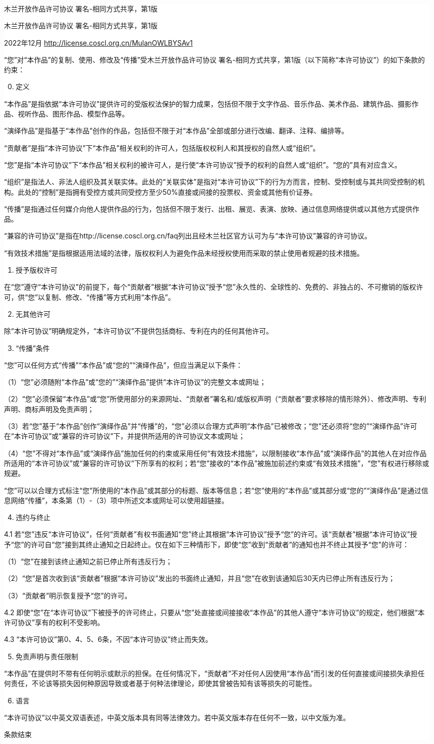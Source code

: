 木兰开放作品许可协议 署名-相同方式共享，第1版

木兰开放作品许可协议 署名-相同方式共享，第1版

2022年12月 http://license.coscl.org.cn/MulanOWLBYSAv1

“您”对“本作品”的复制、使用、修改及“传播”受木兰开放作品许可协议 署名-相同方式共享，第1版（以下简称“本许可协议”）的如下条款的约束：

0. 定义

“本作品”是指依据“本许可协议”提供许可的受版权法保护的智力成果，包括但不限于文字作品、音乐作品、美术作品、建筑作品、摄影作品、视听作品、图形作品、模型作品等。

“演绎作品”是指基于“本作品”创作的作品，包括但不限于对“本作品”全部或部分进行改编、翻译、注释、编排等。

“贡献者”是指“本许可协议”下“本作品”相关权利的许可人，包括版权权利人和其授权的自然人或“组织”。

“您”是指“本许可协议”下“本作品”相关权利的被许可人，是行使“本许可协议”授予的权利的自然人或“组织”。“您的”具有对应含义。

“组织”是指法人、非法人组织及其关联实体。此处的“关联实体”是指对“本许可协议”下的行为方而言，控制、受控制或与其共同受控制的机构。此处的“控制”是指拥有受控方或共同受控方至少50%直接或间接的投票权、资金或其他有价证券。

“传播”是指通过任何媒介向他人提供作品的行为，包括但不限于发行、出租、展览、表演、放映、通过信息网络提供或以其他方式提供作品。

“兼容的许可协议”是指在http://license.coscl.org.cn/faq列出且经木兰社区官方认可为与“本许可协议”兼容的许可协议。

“有效技术措施”是指根据适用法域的法律，版权权利人为避免作品未经授权使用而采取的禁止使用者规避的技术措施。

1. 授予版权许可

在“您”遵守“本许可协议”的前提下，每个“贡献者”根据“本许可协议”授予“您”永久性的、全球性的、免费的、非独占的、不可撤销的版权许可，供“您”以复制、修改、“传播”等方式利用“本作品”。

2. 无其他许可

除“本许可协议”明确规定外，“本许可协议”不提供包括商标、专利在内的任何其他许可。

3. “传播”条件

“您”可以任何方式“传播”“本作品”或“您的”“演绎作品”，但应当满足以下条件：

（1）“您”必须随附“本作品”或“您的”“演绎作品”提供“本许可协议”的完整文本或网址；

（2）“您”必须保留“本作品”或“您”所使用部分的来源网址、“贡献者”署名和/或版权声明（“贡献者”要求移除的情形除外）、修改声明、专利声明、商标声明及免责声明；

（3）若“您”基于“本作品”创作“演绎作品”并“传播”的，“您”必须以合理方式声明“本作品”已被修改；“您”还必须将“您的”“演绎作品”许可在“本许可协议”或“兼容的许可协议”下，并提供所适用的许可协议文本或网址；

（4）“您”不得对“本作品”或“演绎作品”施加任何的约束或采用任何“有效技术措施”，以限制接收“本作品”或“演绎作品”的其他人在对应作品所适用的“本许可协议”或“兼容的许可协议”下所享有的权利；若“您”接收的“本作品”被施加前述约束或“有效技术措施”，“您”有权进行移除或规避。

“您”可以以合理方式标注“您”所使用的“本作品”或其部分的标题、版本等信息；若“您”使用的“本作品”或其部分或“您的”“演绎作品”是通过信息网络“传播”，本条第（1）-（3）项中所述文本或网址可以使用超链接。

4. 违约与终止

4.1 若“您”违反“本许可协议”，任何“贡献者”有权书面通知“您”终止其根据“本许可协议”授予“您”的许可。该“贡献者”根据“本许可协议”授予“您”的许可自“您”接到其终止通知之日起终止。仅在如下三种情形下，即使“您”收到“贡献者”的通知也并不终止其授予“您”的许可：

（1）“您”在接到该终止通知之前已停止所有违反行为；

（2）“您”是首次收到该“贡献者”根据“本许可协议”发出的书面终止通知，并且“您”在收到该通知后30天内已停止所有违反行为；

（3）“贡献者”明示恢复授予“您”的许可。

4.2 即使“您”在“本许可协议”下被授予的许可终止，只要从“您”处直接或间接接收“本作品”的其他人遵守“本许可协议”的规定，他们根据“本许可协议”享有的权利不受影响。

4.3 “本许可协议”第0、4、5、6条，不因“本许可协议”终止而失效。

5. 免责声明与责任限制

“本作品”在提供时不带有任何明示或默示的担保。在任何情况下，“贡献者”不对任何人因使用“本作品”而引发的任何直接或间接损失承担任何责任，不论该等损失因何种原因导致或者基于何种法律理论，即使其曾被告知有该等损失的可能性。

6. 语言

“本许可协议”以中英文双语表述，中英文版本具有同等法律效力。若中英文版本存在任何不一致，以中文版为准。

 

条款结束
